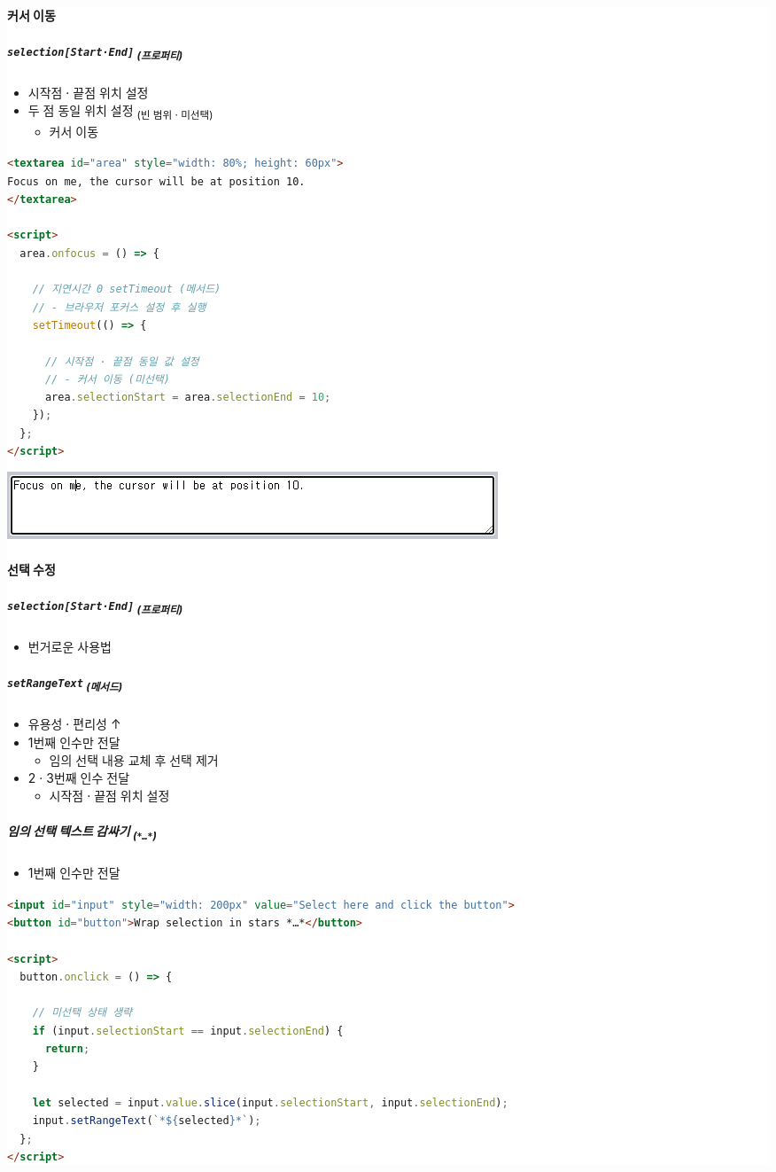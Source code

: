 #### 커서 이동

##### `selection[Start·End]` <sub>(프로퍼티)</sub>
- 시작점 · 끝점 위치 설정
- 두 점 동일 위치 설정 <sub>(빈 범위 · 미선택)</sub>
  - 커서 이동
```html
<textarea id="area" style="width: 80%; height: 60px">
Focus on me, the cursor will be at position 10.
</textarea>

<script>
  area.onfocus = () => {

    // 지연시간 0 setTimeout (메서드)
    // - 브라우저 포커스 설정 후 실행
    setTimeout(() => {

      // 시작점 · 끝점 동일 값 설정
      // - 커서 이동 (미선택)
      area.selectionStart = area.selectionEnd = 10;
    });
  };
</script>
```

![example-moving-cursor](../../images/02/06/02/example-moving-cursor.png)

#### 선택 수정

##### `selection[Start·End]` <sub>(프로퍼티)</sub>
- 번거로운 사용법

##### `setRangeText` <sub>(메서드)</sub>
- 유용성 · 편리성 ↑
- 1번째 인수만 전달
  - 임의 선택 내용 교체 후 선택 제거
- 2 · 3번째 인수 전달
  - 시작점 · 끝점 위치 설정

##### 임의 선택 텍스트 감싸기 <sub>(`*…*`)</sub>
- 1번째 인수만 전달
```html
<input id="input" style="width: 200px" value="Select here and click the button">
<button id="button">Wrap selection in stars *…*</button>

<script>
  button.onclick = () => {

    // 미선택 상태 생략
    if (input.selectionStart == input.selectionEnd) {
      return;
    }

    let selected = input.value.slice(input.selectionStart, input.selectionEnd);
    input.setRangeText(`*${selected}*`);
  };
</script>
```
